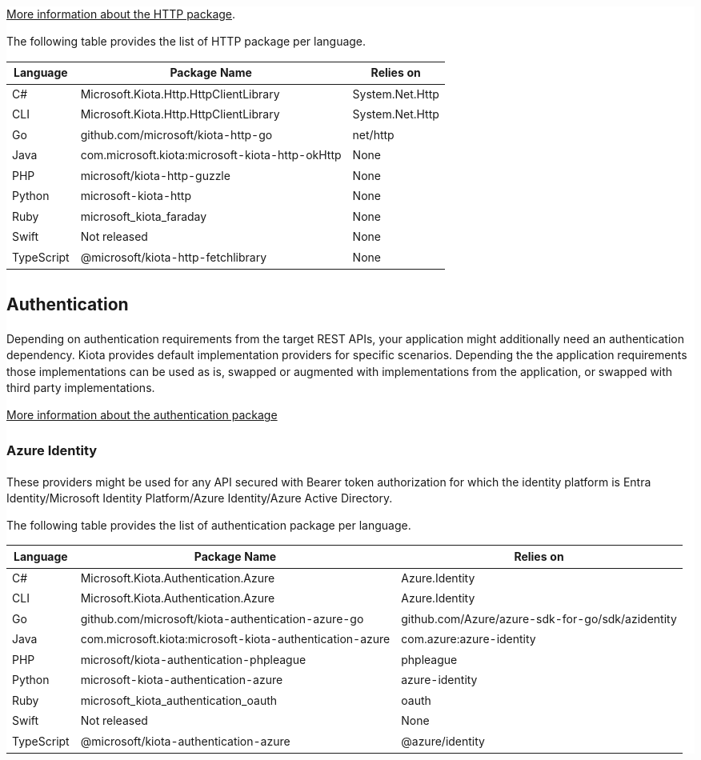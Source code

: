 [More information about the HTTP package](./middleware.md).

The following table provides the list of HTTP package per language.

| Language | Package Name | Relies on |
| -------- | ------------ | --------- |
| C# | Microsoft.Kiota.Http.HttpClientLibrary | System.Net.Http |
| CLI | Microsoft.Kiota.Http.HttpClientLibrary | System.Net.Http |
| Go | github.com/microsoft/kiota-http-go | net/http |
| Java | com.microsoft.kiota:microsoft-kiota-http-okHttp | None |
| PHP | microsoft/kiota-http-guzzle | None |
| Python | microsoft-kiota-http | None |
| Ruby | microsoft_kiota_faraday | None |
| Swift | Not released | None |
| TypeScript | @microsoft/kiota-http-fetchlibrary | None |

## Authentication

Depending on authentication requirements from the target REST APIs, your application might additionally need an authentication dependency. Kiota provides default implementation providers for specific scenarios. Depending the the application requirements those implementations can be used as is, swapped or augmented with implementations from the application, or swapped with third party implementations.

[More information about the authentication package](./authentication.md)

### Azure Identity

These providers might be used for any API secured with Bearer token authorization for which the identity platform is Entra Identity/Microsoft Identity Platform/Azure Identity/Azure Active Directory.

The following table provides the list of authentication package per language.

| Language | Package Name | Relies on |
| -------- | ------------ | --------- |
| C# | Microsoft.Kiota.Authentication.Azure | Azure.Identity |
| CLI | Microsoft.Kiota.Authentication.Azure | Azure.Identity |
| Go | github.com/microsoft/kiota-authentication-azure-go | github.com/Azure/azure-sdk-for-go/sdk/azidentity |
| Java | com.microsoft.kiota:microsoft-kiota-authentication-azure | com.azure:azure-identity |
| PHP | microsoft/kiota-authentication-phpleague | phpleague |
| Python | microsoft-kiota-authentication-azure | azure-identity |
| Ruby | microsoft_kiota_authentication_oauth | oauth |
| Swift | Not released | None |
| TypeScript | @microsoft/kiota-authentication-azure | @azure/identity |
